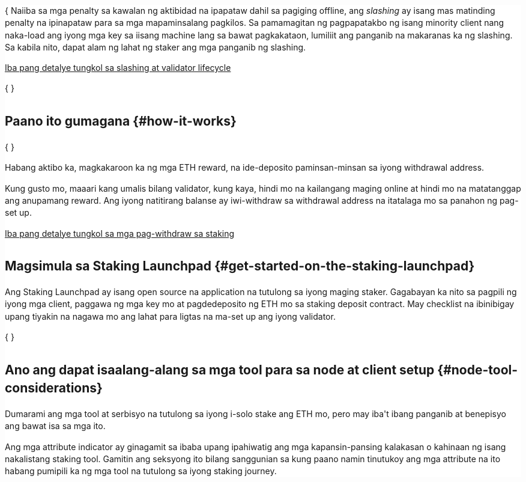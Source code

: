 {
<ExpandableCard title="Panganib ng slashing" eventCategory="SoloStaking" eventName="clicked slashing risk">
Naiiba sa mga penalty sa kawalan ng aktibidad na ipapataw dahil sa pagiging offline, ang <em>slashing</em> ay isang mas matinding penalty na ipinapataw para sa mga mapaminsalang pagkilos. Sa pamamagitan ng pagpapatakbo ng isang minority client nang naka-load ang iyong mga key sa iisang machine lang sa bawat pagkakataon, lumiliit ang panganib na makaranas ka ng slashing. Sa kabila nito, dapat alam ng lahat ng staker ang mga panganib ng slashing.

<a href="https://medium.com/prysmatic-labs/eth2-slashing-prevention-tips-f6faa5025f50/"> Iba pang detalye tungkol sa slashing at validator lifecycle</a>
</ExpandableCard>
</InfoGrid>

{
<StakingComparison page="solo" />
}

## Paano ito gumagana \{#how-it-works}

{
<StakingHowSoloWorks />
}

Habang aktibo ka, magkakaroon ka ng mga ETH reward, na ide-deposito paminsan-minsan sa iyong withdrawal address.

Kung gusto mo, maaari kang umalis bilang validator, kung kaya, hindi mo na kailangang maging online at hindi mo na matatanggap ang anupamang reward. Ang iyong natitirang balanse ay iwi-withdraw sa withdrawal address na itatalaga mo sa panahon ng pag-set up.

[Iba pang detalye tungkol sa mga pag-withdraw sa staking](/staking/withdrawals/)

## Magsimula sa Staking Launchpad \{#get-started-on-the-staking-launchpad}

Ang Staking Launchpad ay isang open source na application na tutulong sa iyong maging staker. Gagabayan ka nito sa pagpili ng iyong mga client, paggawa ng mga key mo at pagdedeposito ng ETH mo sa staking deposit contract. May checklist na ibinibigay upang tiyakin na nagawa mo ang lahat para ligtas na ma-set up ang iyong validator.

{
<StakingLaunchpadWidget />
}

## Ano ang dapat isaalang-alang sa mga tool para sa node at client setup \{#node-tool-considerations}

Dumarami ang mga tool at serbisyo na tutulong sa iyong i-solo stake ang ETH mo, pero may iba't ibang panganib at benepisyo ang bawat isa sa mga ito.

Ang mga attribute indicator ay ginagamit sa ibaba upang ipahiwatig ang mga kapansin-pansing kalakasan o kahinaan ng isang nakalistang staking tool. Gamitin ang seksyong ito bilang sanggunian sa kung paano namin tinutukoy ang mga attribute na ito habang pumipili ka ng mga tool na tutulong sa iyong staking journey.
